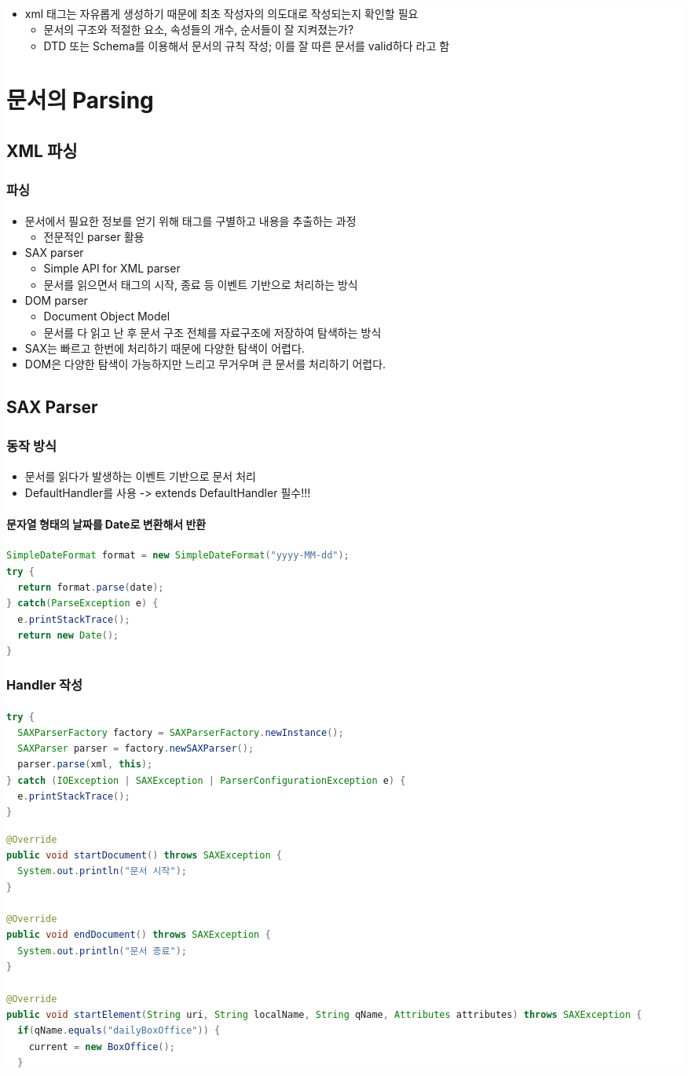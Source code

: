 - xml 태그는 자유롭게 생성하기 때문에 최초 작성자의 의도대로 작성되는지 확인할 필요
  - 문서의 구조와 적절한 요소, 속성들의 개수, 순서들이 잘 지켜졌는가?
  - DTD 또는 Schema를 이용해서 문서의 규칙 작성; 이를 잘 따른 문서를 valid하다 라고 함

# 문서의 Parsing
## XML 파싱
### 파싱
- 문서에서 필요한 정보를 얻기 위해 태그를 구별하고 내용을 추출하는 과정
  - 전문적인 parser 활용
- SAX parser
  - Simple API for XML parser
  - 문서를 읽으면서 태그의 시작, 종료 등 이벤트 기반으로 처리하는 방식
- DOM parser
  - Document Object Model
  - 문서를 다 읽고 난 후 문서 구조 전체를 자료구조에 저장하여 탐색하는 방식
- SAX는 빠르고 한번에 처리하기 때문에 다양한 탐색이 어렵다.
- DOM은 다양한 탐색이 가능하지만 느리고 무거우며 큰 문서를 처리하기 어렵다.

## SAX Parser
### 동작 방식
- 문서를 읽다가 발생하는 이벤트 기반으로 문서 처리
- DefaultHandler를 사용 -> extends DefaultHandler 필수!!!
#### 문자열 형태의 날짜를 Date로 변환해서 반환
```java
SimpleDateFormat format = new SimpleDateFormat("yyyy-MM-dd");
try {
  return format.parse(date);
} catch(ParseException e) {
  e.printStackTrace();
  return new Date();
}
```
### Handler 작성
```java
try {
  SAXParserFactory factory = SAXParserFactory.newInstance();
  SAXParser parser = factory.newSAXParser();
  parser.parse(xml, this);
} catch (IOException | SAXException | ParserConfigurationException e) {
  e.printStackTrace();
}
```
```java
@Override
public void startDocument() throws SAXException {
  System.out.println("문서 시작");
}

@Override
public void endDocument() throws SAXException {
  System.out.println("문서 종료");
}

@Override
public void startElement(String uri, String localName, String qName, Attributes attributes) throws SAXException {
  if(qName.equals("dailyBoxOffice")) {
    current = new BoxOffice();
  }
```